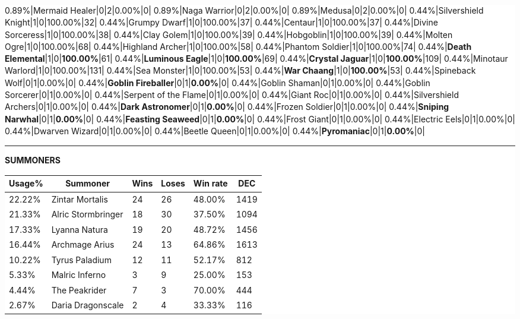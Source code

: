 0.89%|Mermaid Healer|0|2|0.00%|0|
0.89%|Naga Warrior|0|2|0.00%|0|
0.89%|Medusa|0|2|0.00%|0|
0.44%|Silvershield Knight|1|0|100.00%|32|
0.44%|Grumpy Dwarf|1|0|100.00%|37|
0.44%|Centaur|1|0|100.00%|37|
0.44%|Divine Sorceress|1|0|100.00%|38|
0.44%|Clay Golem|1|0|100.00%|39|
0.44%|Hobgoblin|1|0|100.00%|39|
0.44%|Molten Ogre|1|0|100.00%|68|
0.44%|Highland Archer|1|0|100.00%|58|
0.44%|Phantom Soldier|1|0|100.00%|74|
0.44%|**Death Elemental**|1|0|**100.00%**|61|
0.44%|**Luminous Eagle**|1|0|**100.00%**|69|
0.44%|**Crystal Jaguar**|1|0|**100.00%**|109|
0.44%|Minotaur Warlord|1|0|100.00%|131|
0.44%|Sea Monster|1|0|100.00%|53|
0.44%|**War Chaang**|1|0|**100.00%**|53|
0.44%|Spineback Wolf|0|1|0.00%|0|
0.44%|**Goblin Fireballer**|0|1|**0.00%**|0|
0.44%|Goblin Shaman|0|1|0.00%|0|
0.44%|Goblin Sorcerer|0|1|0.00%|0|
0.44%|Serpent of the Flame|0|1|0.00%|0|
0.44%|Giant Roc|0|1|0.00%|0|
0.44%|Silvershield Archers|0|1|0.00%|0|
0.44%|**Dark Astronomer**|0|1|**0.00%**|0|
0.44%|Frozen Soldier|0|1|0.00%|0|
0.44%|**Sniping Narwhal**|0|1|**0.00%**|0|
0.44%|**Feasting Seaweed**|0|1|**0.00%**|0|
0.44%|Frost Giant|0|1|0.00%|0|
0.44%|Electric Eels|0|1|0.00%|0|
0.44%|Dwarven Wizard|0|1|0.00%|0|
0.44%|Beetle Queen|0|1|0.00%|0|
0.44%|**Pyromaniac**|0|1|**0.00%**|0|

---
**SUMMONERS**

Usage%|Summoner|Wins|Loses|Win rate|DEC|
-|-|-|-|-|-|
22.22%|Zintar Mortalis|24|26|48.00%|1419|
21.33%|Alric Stormbringer|18|30|37.50%|1094|
17.33%|Lyanna Natura|19|20|48.72%|1456|
16.44%|Archmage Arius|24|13|64.86%|1613|
10.22%|Tyrus Paladium|12|11|52.17%|812|
5.33%|Malric Inferno|3|9|25.00%|153|
4.44%|The Peakrider|7|3|70.00%|444|
2.67%|Daria Dragonscale|2|4|33.33%|116|
